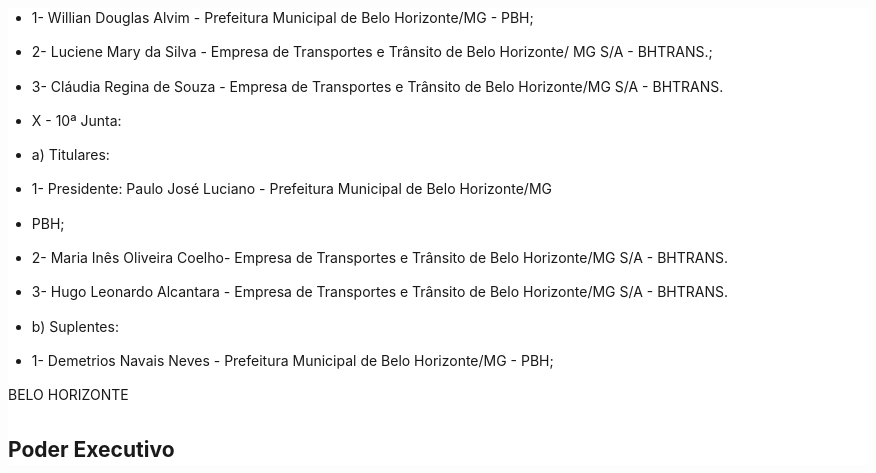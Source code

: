 - 1- Willian Douglas Alvim - Prefeitura Municipal de Belo Horizonte/MG - PBH;
- 2- Luciene Mary da Silva - Empresa de Transportes e Trânsito de Belo Horizonte/ MG S/A - BHTRANS.;
- 3- Cláudia Regina de Souza - Empresa de Transportes e Trânsito de Belo Horizonte/MG S/A - BHTRANS.
- X - 10ª Junta:
- a) Titulares:
- 1- Presidente: Paulo José Luciano - Prefeitura Municipal de Belo Horizonte/MG

- PBH;

- 2- Maria Inês Oliveira Coelho- Empresa de Transportes e Trânsito de Belo Horizonte/MG S/A - BHTRANS.
- 3- Hugo Leonardo Alcantara - Empresa de Transportes e Trânsito de Belo Horizonte/MG S/A - BHTRANS.
- b) Suplentes:
- 1- Demetrios Navais Neves - Prefeitura Municipal de Belo Horizonte/MG - PBH;

BELO  HORIZONTE

## Poder Executivo

